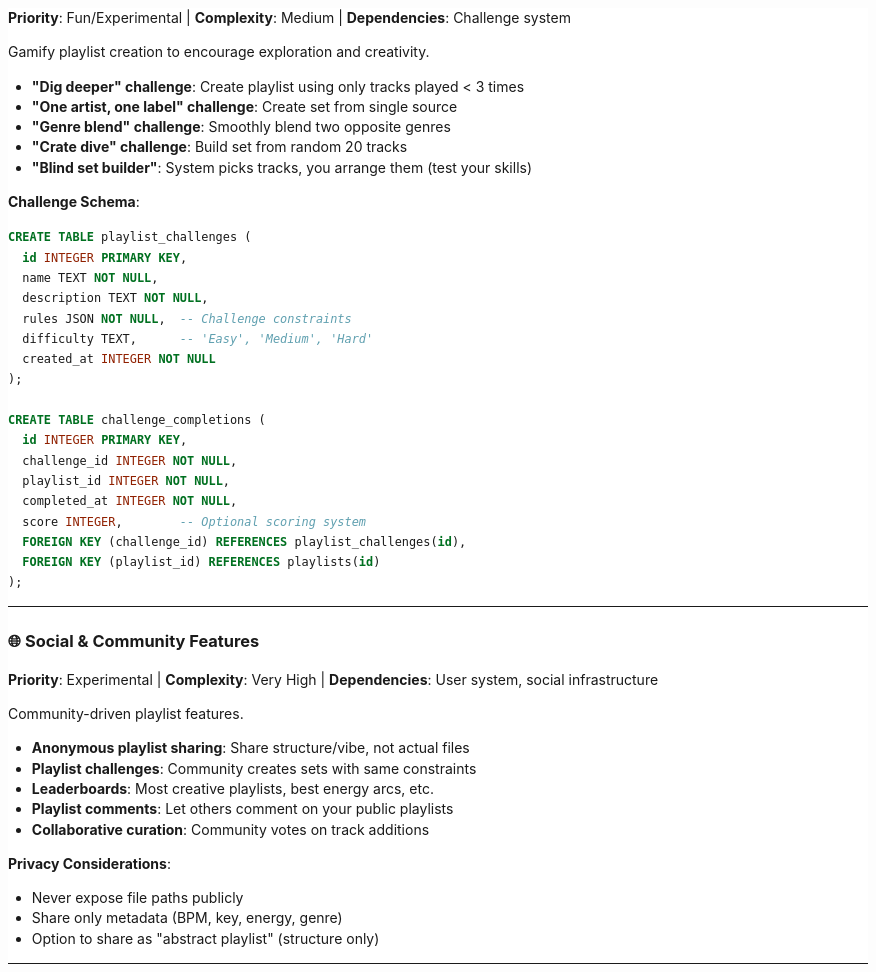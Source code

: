 **Priority**: Fun/Experimental | **Complexity**: Medium | **Dependencies**: Challenge system

Gamify playlist creation to encourage exploration and creativity.

- **"Dig deeper" challenge**: Create playlist using only tracks played < 3 times
- **"One artist, one label" challenge**: Create set from single source
- **"Genre blend" challenge**: Smoothly blend two opposite genres
- **"Crate dive" challenge**: Build set from random 20 tracks
- **"Blind set builder"**: System picks tracks, you arrange them (test your skills)

**Challenge Schema**:

```sql
CREATE TABLE playlist_challenges (
  id INTEGER PRIMARY KEY,
  name TEXT NOT NULL,
  description TEXT NOT NULL,
  rules JSON NOT NULL,  -- Challenge constraints
  difficulty TEXT,      -- 'Easy', 'Medium', 'Hard'
  created_at INTEGER NOT NULL
);

CREATE TABLE challenge_completions (
  id INTEGER PRIMARY KEY,
  challenge_id INTEGER NOT NULL,
  playlist_id INTEGER NOT NULL,
  completed_at INTEGER NOT NULL,
  score INTEGER,        -- Optional scoring system
  FOREIGN KEY (challenge_id) REFERENCES playlist_challenges(id),
  FOREIGN KEY (playlist_id) REFERENCES playlists(id)
);
```

---

### 🌐 Social & Community Features

**Priority**: Experimental | **Complexity**: Very High | **Dependencies**: User system, social infrastructure

Community-driven playlist features.

- **Anonymous playlist sharing**: Share structure/vibe, not actual files
- **Playlist challenges**: Community creates sets with same constraints
- **Leaderboards**: Most creative playlists, best energy arcs, etc.
- **Playlist comments**: Let others comment on your public playlists
- **Collaborative curation**: Community votes on track additions

**Privacy Considerations**:

- Never expose file paths publicly
- Share only metadata (BPM, key, energy, genre)
- Option to share as "abstract playlist" (structure only)

---
